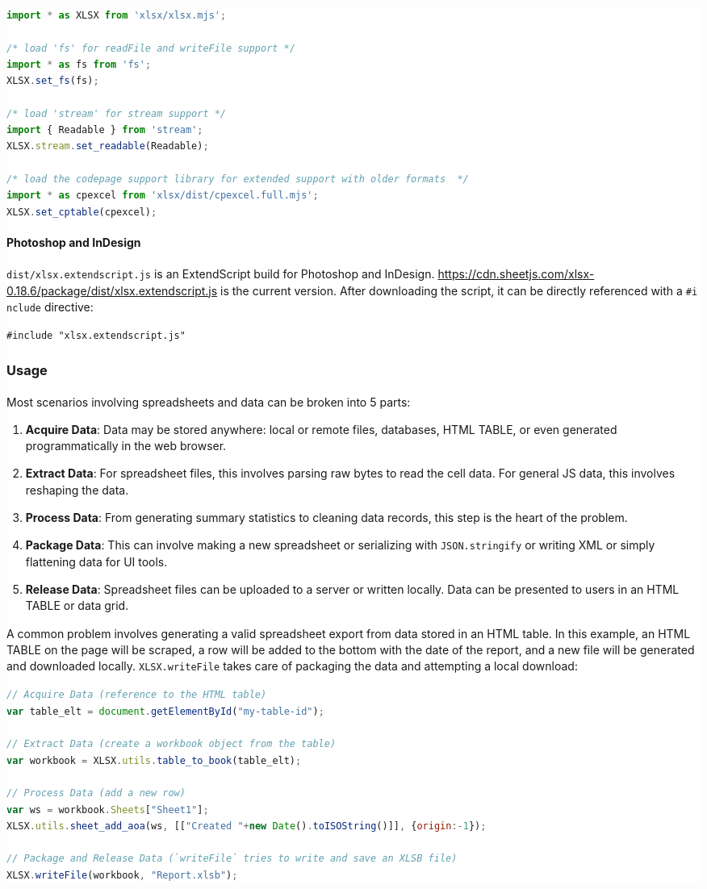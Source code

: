 ```js
import * as XLSX from 'xlsx/xlsx.mjs';

/* load 'fs' for readFile and writeFile support */
import * as fs from 'fs';
XLSX.set_fs(fs);

/* load 'stream' for stream support */
import { Readable } from 'stream';
XLSX.stream.set_readable(Readable);

/* load the codepage support library for extended support with older formats  */
import * as cpexcel from 'xlsx/dist/cpexcel.full.mjs';
XLSX.set_cptable(cpexcel);
```

#### Photoshop and InDesign

`dist/xlsx.extendscript.js` is an ExtendScript build for Photoshop and InDesign.
<https://cdn.sheetjs.com/xlsx-0.18.6/package/dist/xlsx.extendscript.js> is the
current version.  After downloading the script, it can be directly referenced
with a `#include` directive:

```extendscript
#include "xlsx.extendscript.js"
```


### Usage

Most scenarios involving spreadsheets and data can be broken into 5 parts:

1) **Acquire Data**:  Data may be stored anywhere: local or remote files,
   databases, HTML TABLE, or even generated programmatically in the web browser.

2) **Extract Data**:  For spreadsheet files, this involves parsing raw bytes to
   read the cell data. For general JS data, this involves reshaping the data.

3) **Process Data**:  From generating summary statistics to cleaning data
   records, this step is the heart of the problem.

4) **Package Data**:  This can involve making a new spreadsheet or serializing
   with `JSON.stringify` or writing XML or simply flattening data for UI tools.

5) **Release Data**:  Spreadsheet files can be uploaded to a server or written
   locally.  Data can be presented to users in an HTML TABLE or data grid.

A common problem involves generating a valid spreadsheet export from data stored
in an HTML table.  In this example, an HTML TABLE on the page will be scraped,
a row will be added to the bottom with the date of the report, and a new file
will be generated and downloaded locally. `XLSX.writeFile` takes care of
packaging the data and attempting a local download:

```js
// Acquire Data (reference to the HTML table)
var table_elt = document.getElementById("my-table-id");

// Extract Data (create a workbook object from the table)
var workbook = XLSX.utils.table_to_book(table_elt);

// Process Data (add a new row)
var ws = workbook.Sheets["Sheet1"];
XLSX.utils.sheet_add_aoa(ws, [["Created "+new Date().toISOString()]], {origin:-1});

// Package and Release Data (`writeFile` tries to write and save an XLSB file)
XLSX.writeFile(workbook, "Report.xlsb");
```

